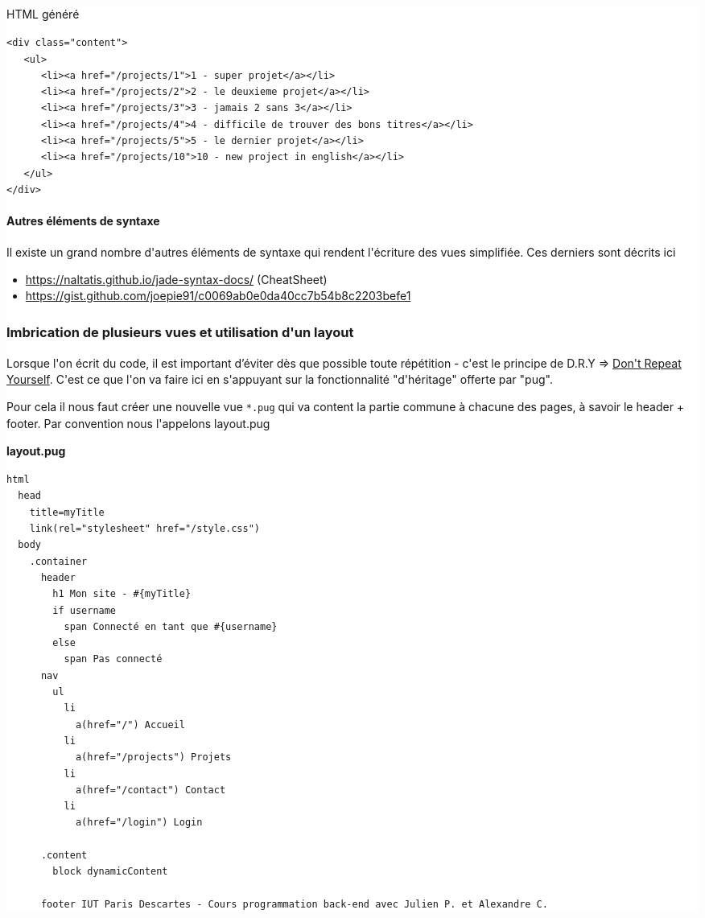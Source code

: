 HTML généré
```
<div class="content">
   <ul>
      <li><a href="/projects/1">1 - super projet</a></li>
      <li><a href="/projects/2">2 - le deuxieme projet</a></li>
      <li><a href="/projects/3">3 - jamais 2 sans 3</a></li>
      <li><a href="/projects/4">4 - difficile de trouver des bons titres</a></li>
      <li><a href="/projects/5">5 - le dernier projet</a></li>
      <li><a href="/projects/10">10 - new project in english</a></li>
   </ul>
</div>
```

#### Autres éléments de syntaxe
Il existe un grand nombre d'autres éléments de syntaxe qui rendent l'écriture des vues simplifiée.
Ces derniers sont décrits ici
* https://naltatis.github.io/jade-syntax-docs/ (CheatSheet)
* https://gist.github.com/joepie91/c0069ab0e0da40cc7b54b8c2203befe1

### Imbrication de plusieurs vues et utilisation d'un layout
Lorsque l'on écrit du code, il est important d’éviter dès que possible toute répétition - c'est le principe de D.R.Y => [Don't Repeat Yourself](https://fr.wikipedia.org/wiki/Ne_vous_r%C3%A9p%C3%A9tez_pas). C'est ce que l'on va faire ici en s'appuyant sur la fonctionnalité "d'héritage" offerte par "pug".

Pour cela il nous faut créer une nouvelle vue `*.pug` qui va content la partie commune à chacune des pages, à savoir le header + footer. Par convention nous l'appelons layout.pug

**layout.pug**
```jade
html
  head
    title=myTitle
    link(rel="stylesheet" href="/style.css")
  body
    .container
      header
        h1 Mon site - #{myTitle}
        if username
          span Connecté en tant que #{username}
        else
          span Pas connecté
      nav
        ul
          li
            a(href="/") Accueil
          li
            a(href="/projects") Projets
          li
            a(href="/contact") Contact
          li
            a(href="/login") Login

      .content
        block dynamicContent

      footer IUT Paris Descartes - Cours programmation back-end avec Julien P. et Alexandre C.
```
